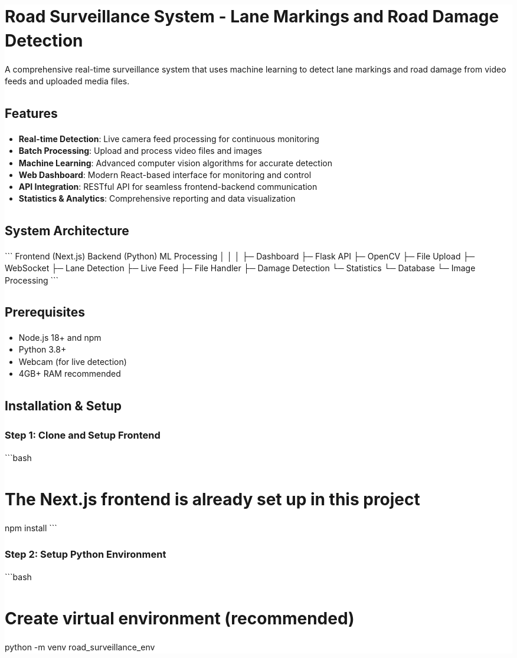 # Road Surveillance System - Lane Markings and Road Damage Detection

A comprehensive real-time surveillance system that uses machine learning to detect lane markings and road damage from video feeds and uploaded media files.

## Features

- **Real-time Detection**: Live camera feed processing for continuous monitoring
- **Batch Processing**: Upload and process video files and images
- **Machine Learning**: Advanced computer vision algorithms for accurate detection
- **Web Dashboard**: Modern React-based interface for monitoring and control
- **API Integration**: RESTful API for seamless frontend-backend communication
- **Statistics & Analytics**: Comprehensive reporting and data visualization

## System Architecture

\`\`\`
Frontend (Next.js)     Backend (Python)     ML Processing
     │                      │                    │
     ├─ Dashboard           ├─ Flask API         ├─ OpenCV
     ├─ File Upload         ├─ WebSocket         ├─ Lane Detection
     ├─ Live Feed           ├─ File Handler      ├─ Damage Detection
     └─ Statistics          └─ Database          └─ Image Processing
\`\`\`

## Prerequisites

- Node.js 18+ and npm
- Python 3.8+
- Webcam (for live detection)
- 4GB+ RAM recommended

## Installation & Setup

### Step 1: Clone and Setup Frontend

\`\`\`bash
# The Next.js frontend is already set up in this project
npm install
\`\`\`

### Step 2: Setup Python Environment

\`\`\`bash
# Create virtual environment (recommended)
python -m venv road_surveillance_env
